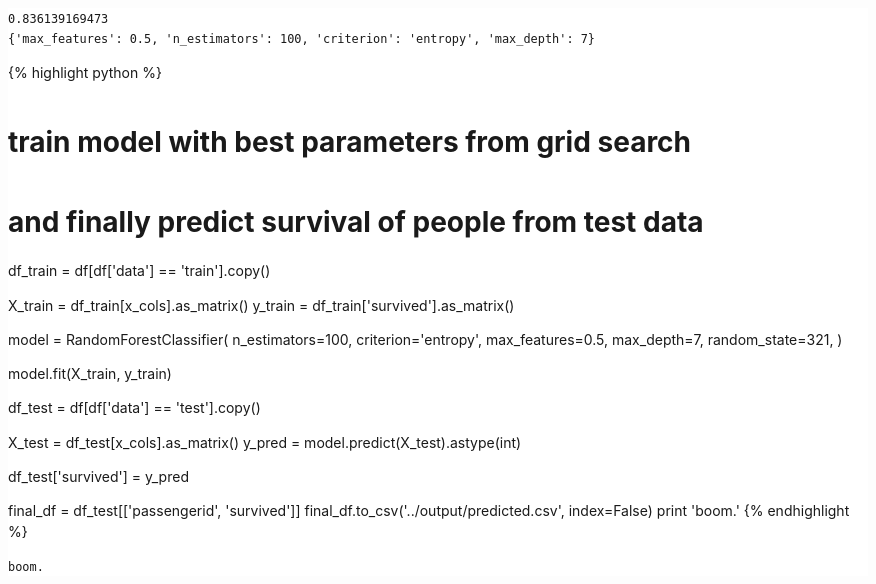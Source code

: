     0.836139169473
    {'max_features': 0.5, 'n_estimators': 100, 'criterion': 'entropy', 'max_depth': 7}



{% highlight python %}
# train model with best parameters from grid search
# and finally predict survival of people from test data

df_train = df[df['data'] == 'train'].copy()

X_train = df_train[x_cols].as_matrix()
y_train = df_train['survived'].as_matrix()

model = RandomForestClassifier(
    n_estimators=100, 
    criterion='entropy', 
    max_features=0.5, 
    max_depth=7,
    random_state=321,
)

model.fit(X_train, y_train)

df_test = df[df['data'] == 'test'].copy()

X_test = df_test[x_cols].as_matrix()
y_pred = model.predict(X_test).astype(int)

df_test['survived'] = y_pred

final_df = df_test[['passengerid', 'survived']]
final_df.to_csv('../output/predicted.csv', index=False)
print 'boom.'
{% endhighlight %}

    boom.

